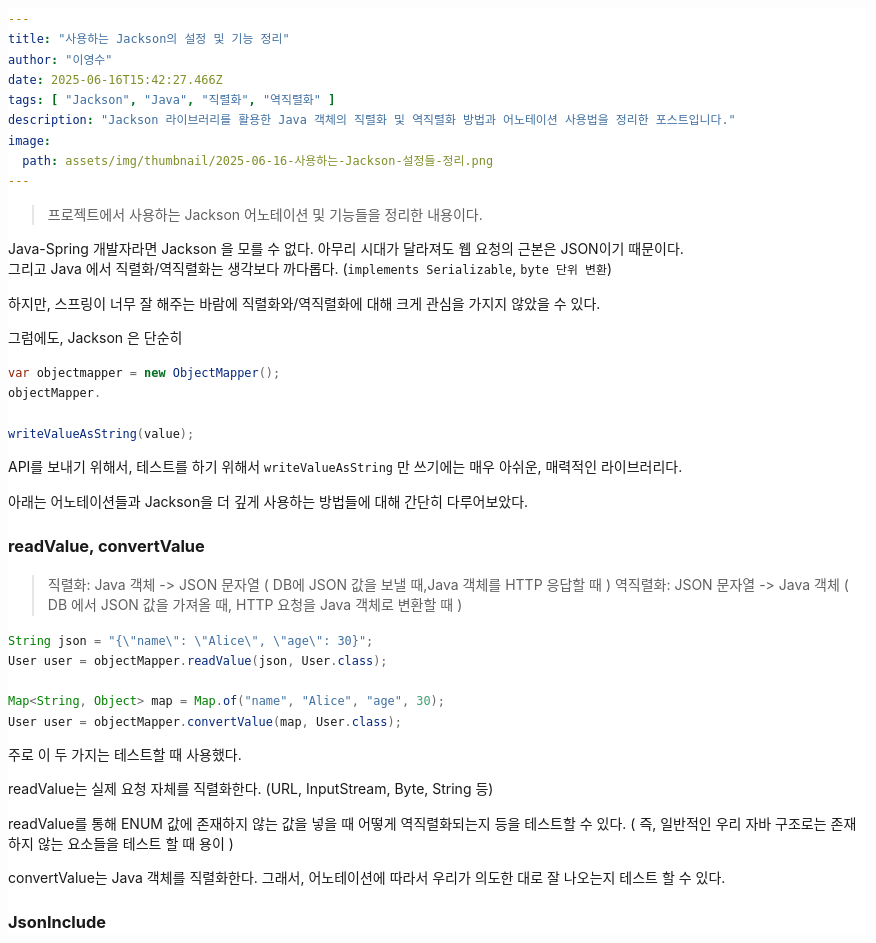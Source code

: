 ```yaml
---
title: "사용하는 Jackson의 설정 및 기능 정리"
author: "이영수"
date: 2025-06-16T15:42:27.466Z
tags: [ "Jackson", "Java", "직렬화", "역직렬화" ]
description: "Jackson 라이브러리를 활용한 Java 객체의 직렬화 및 역직렬화 방법과 어노테이션 사용법을 정리한 포스트입니다."
image:
  path: assets/img/thumbnail/2025-06-16-사용하는-Jackson-설정들-정리.png
---
```


> 프로젝트에서 사용하는 Jackson 어노테이션 및 기능들을 정리한 내용이다.

Java-Spring 개발자라면 Jackson 을 모를 수 없다.
아무리 시대가 달라져도 웹 요청의 근본은 JSON이기 때문이다.<br>
그리고 Java 에서 직렬화/역직렬화는 생각보다 까다롭다. (`implements Serializable`,
`byte 단위 변환`)

하지만, 스프링이 너무 잘 해주는 바람에 직렬화와/역직렬화에 대해 크게 관심을 가지지 않았을 수 있다.

그럼에도, Jackson 은 단순히

```java
var objectmapper = new ObjectMapper();
objectMapper.

writeValueAsString(value);
```

API를 보내기 위해서, 테스트를 하기 위해서 `writeValueAsString` 만 쓰기에는 매우 아쉬운, 매력적인 라이브러리다.

아래는 어노테이션들과 Jackson을 더 깊게 사용하는 방법들에 대해 간단히 다루어보았다.

### readValue, convertValue

> 직렬화: Java 객체 -> JSON 문자열 ( DB에 JSON 값을 보낼 때,Java 객체를 HTTP 응답할 때 )
> 역직렬화: JSON 문자열 -> Java 객체 ( DB 에서 JSON 값을 가져올 때, HTTP 요청을 Java 객체로 변환할 때 )

```java
String json = "{\"name\": \"Alice\", \"age\": 30}";
User user = objectMapper.readValue(json, User.class);

Map<String, Object> map = Map.of("name", "Alice", "age", 30);
User user = objectMapper.convertValue(map, User.class);
```

주로 이 두 가지는 테스트할 때 사용했다.

readValue는 실제 요청 자체를 직렬화한다. (URL, InputStream, Byte, String 등)

readValue를 통해 ENUM 값에 존재하지 않는 값을 넣을 때 어떻게 역직렬화되는지 등을 테스트할 수 있다.
( 즉, 일반적인 우리 자바 구조로는 존재하지 않는 요소들을 테스트 할 때 용이 )

convertValue는 Java 객체를 직렬화한다.
그래서, 어노테이션에 따라서 우리가 의도한 대로 잘 나오는지 테스트 할 수 있다.

### JsonInclude
